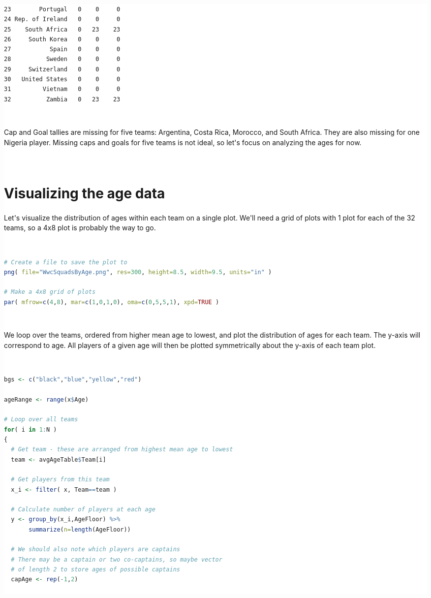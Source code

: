 ```
23        Portugal   0    0     0
24 Rep. of Ireland   0    0     0
25    South Africa   0   23    23
26     South Korea   0    0     0
27           Spain   0    0     0
28          Sweden   0    0     0
29     Switzerland   0    0     0
30   United States   0    0     0
31         Vietnam   0    0     0
32          Zambia   0   23    23
```

<br>

Cap and Goal tallies are missing for five teams: Argentina, Costa Rica, Morocco, and South Africa. They are also missing for one Nigeria player.
Missing caps and goals for five teams is not ideal, so let's focus on analyzing the ages for now.

<br>



# Visualizing the age data

Let's visualize the distribution of ages within each team on a single plot. We'll need a grid of plots with 1 plot for each of the 32 teams, so a 4x8 plot is probably the way to go.

<br>

```R
# Create a file to save the plot to
png( file="WwcSquadsByAge.png", res=300, height=8.5, width=9.5, units="in" )

# Make a 4x8 grid of plots
par( mfrow=c(4,8), mar=c(1,0,1,0), oma=c(0,5,5,1), xpd=TRUE )
```

<br>

We loop over the teams, ordered from higher mean age to lowest, and plot the distribution of ages for each team. The y-axis will correspond to age. All players of a given age will then be plotted symmetrically about the y-axis of each team plot.

<br>

```R
bgs <- c("black","blue","yellow","red")

ageRange <- range(x$Age)

# Loop over all teams
for( i in 1:N )
{
  # Get team - these are arranged from highest mean age to lowest
  team <- avgAgeTable$Team[i]

  # Get players from this team
  x_i <- filter( x, Team==team )

  # Calculate number of players at each age
  y <- group_by(x_i,AgeFloor) %>%
       summarize(n=length(AgeFloor))

  # We should also note which players are captains
  # There may be a captain or two co-captains, so maybe vector
  # of length 2 to store ages of possible captains
  capAge <- rep(-1,2)
  
```